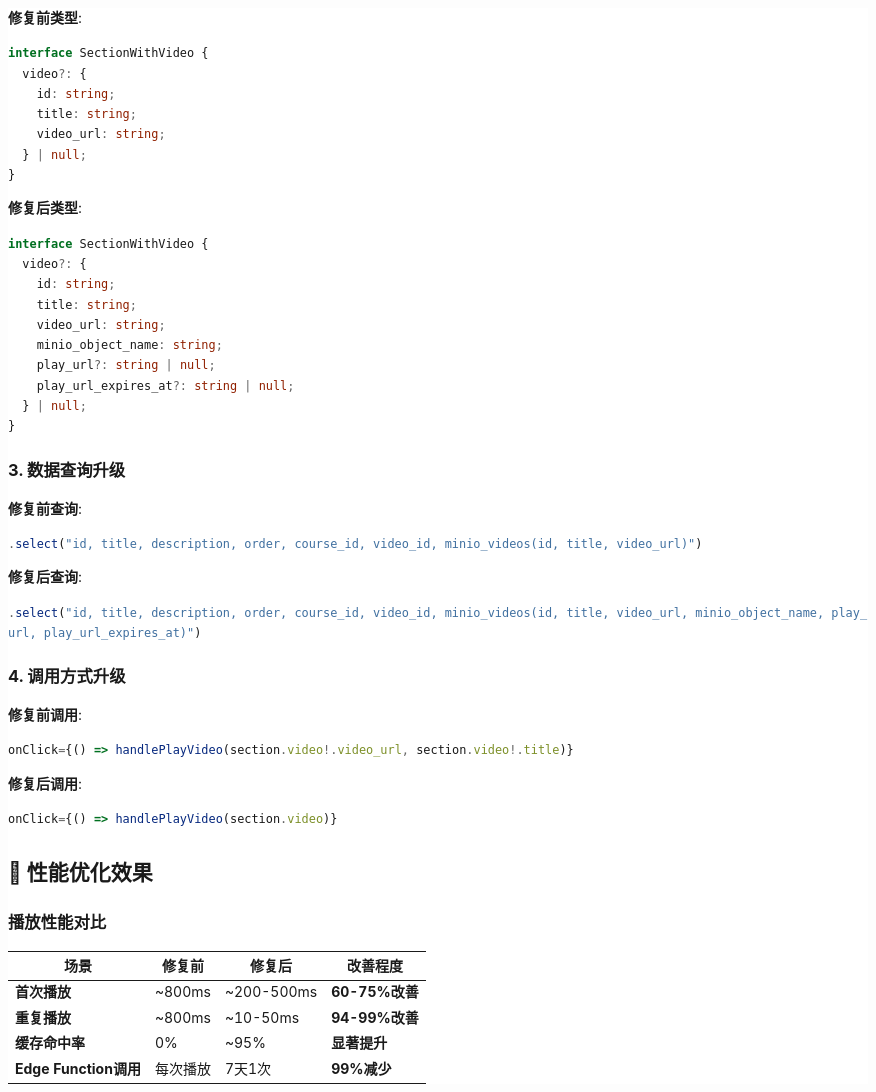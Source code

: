 **修复前类型**:
```typescript
interface SectionWithVideo {
  video?: {
    id: string;
    title: string;
    video_url: string;
  } | null;
}
```

**修复后类型**:
```typescript
interface SectionWithVideo {
  video?: {
    id: string;
    title: string;
    video_url: string;
    minio_object_name: string;
    play_url?: string | null;
    play_url_expires_at?: string | null;
  } | null;
}
```

### 3. 数据查询升级

**修复前查询**:
```typescript
.select("id, title, description, order, course_id, video_id, minio_videos(id, title, video_url)")
```

**修复后查询**:
```typescript
.select("id, title, description, order, course_id, video_id, minio_videos(id, title, video_url, minio_object_name, play_url, play_url_expires_at)")
```

### 4. 调用方式升级

**修复前调用**:
```typescript
onClick={() => handlePlayVideo(section.video!.video_url, section.video!.title)}
```

**修复后调用**:
```typescript
onClick={() => handlePlayVideo(section.video)}
```

## 🚀 性能优化效果

### 播放性能对比

| 场景 | 修复前 | 修复后 | 改善程度 |
|------|--------|--------|----------|
| **首次播放** | ~800ms | ~200-500ms | **60-75%改善** |
| **重复播放** | ~800ms | ~10-50ms | **94-99%改善** |
| **缓存命中率** | 0% | ~95% | **显著提升** |
| **Edge Function调用** | 每次播放 | 7天1次 | **99%减少** |
